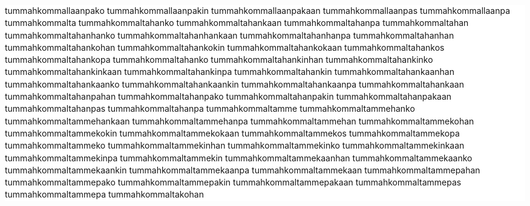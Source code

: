 tummahkommallaanpako
tummahkommallaanpakin
tummahkommallaanpakaan
tummahkommallaanpas
tummahkommallaanpa
tummahkommalta
tummahkommaltahanko
tummahkommaltahankaan
tummahkommaltahanpa
tummahkommaltahan
tummahkommaltahanhanko
tummahkommaltahanhankaan
tummahkommaltahanhanpa
tummahkommaltahanhan
tummahkommaltahankohan
tummahkommaltahankokin
tummahkommaltahankokaan
tummahkommaltahankos
tummahkommaltahankopa
tummahkommaltahanko
tummahkommaltahankinhan
tummahkommaltahankinko
tummahkommaltahankinkaan
tummahkommaltahankinpa
tummahkommaltahankin
tummahkommaltahankaanhan
tummahkommaltahankaanko
tummahkommaltahankaankin
tummahkommaltahankaanpa
tummahkommaltahankaan
tummahkommaltahanpahan
tummahkommaltahanpako
tummahkommaltahanpakin
tummahkommaltahanpakaan
tummahkommaltahanpas
tummahkommaltahanpa
tummahkommaltamme
tummahkommaltammehanko
tummahkommaltammehankaan
tummahkommaltammehanpa
tummahkommaltammehan
tummahkommaltammekohan
tummahkommaltammekokin
tummahkommaltammekokaan
tummahkommaltammekos
tummahkommaltammekopa
tummahkommaltammeko
tummahkommaltammekinhan
tummahkommaltammekinko
tummahkommaltammekinkaan
tummahkommaltammekinpa
tummahkommaltammekin
tummahkommaltammekaanhan
tummahkommaltammekaanko
tummahkommaltammekaankin
tummahkommaltammekaanpa
tummahkommaltammekaan
tummahkommaltammepahan
tummahkommaltammepako
tummahkommaltammepakin
tummahkommaltammepakaan
tummahkommaltammepas
tummahkommaltammepa
tummahkommaltakohan